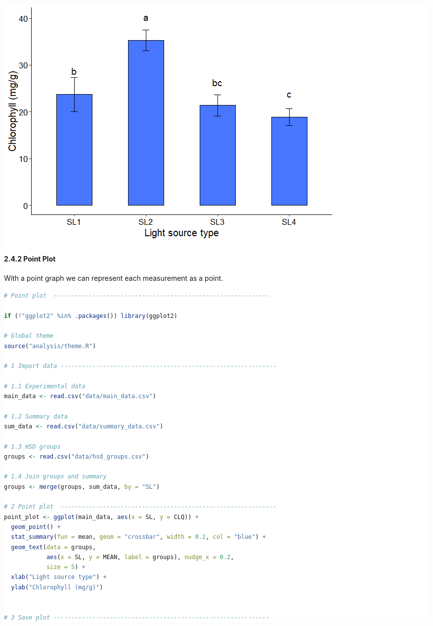 ![](More%20than%20Two%20Treatments%20Comparison_files/figure-gfm/bar_plot-1.png)

#### 2.4.2 Point Plot

With a point graph we can represent each measurement as a point.

``` r
# Point plot  -------------------------------------------------------------

if (!"ggplot2" %in% .packages()) library(ggplot2)

# Global theme
source("analysis/theme.R")

# 1 Import data -------------------------------------------------------------

# 1.1 Experimental data
main_data <- read.csv("data/main_data.csv")

# 1.2 Summary data
sum_data <- read.csv("data/summary_data.csv")

# 1.3 HSD groups
groups <- read.csv("data/hsd_groups.csv")

# 1.4 Join groups and summary
groups <- merge(groups, sum_data, by = "SL")

# 2 Point plot  -------------------------------------------------------------
point_plot <- ggplot(main_data, aes(x = SL, y = CLQ)) +
  geom_point() +
  stat_summary(fun = mean, geom = "crossbar", width = 0.2, col = "blue") +
  geom_text(data = groups, 
            aes(x = SL, y = MEAN, label = groups), nudge_x = 0.2, 
            size = 5) + 
  xlab("Light source type") +
  ylab("Chlorophyll (mg/g)")


# 3 Save plot -------------------------------------------------------------
```